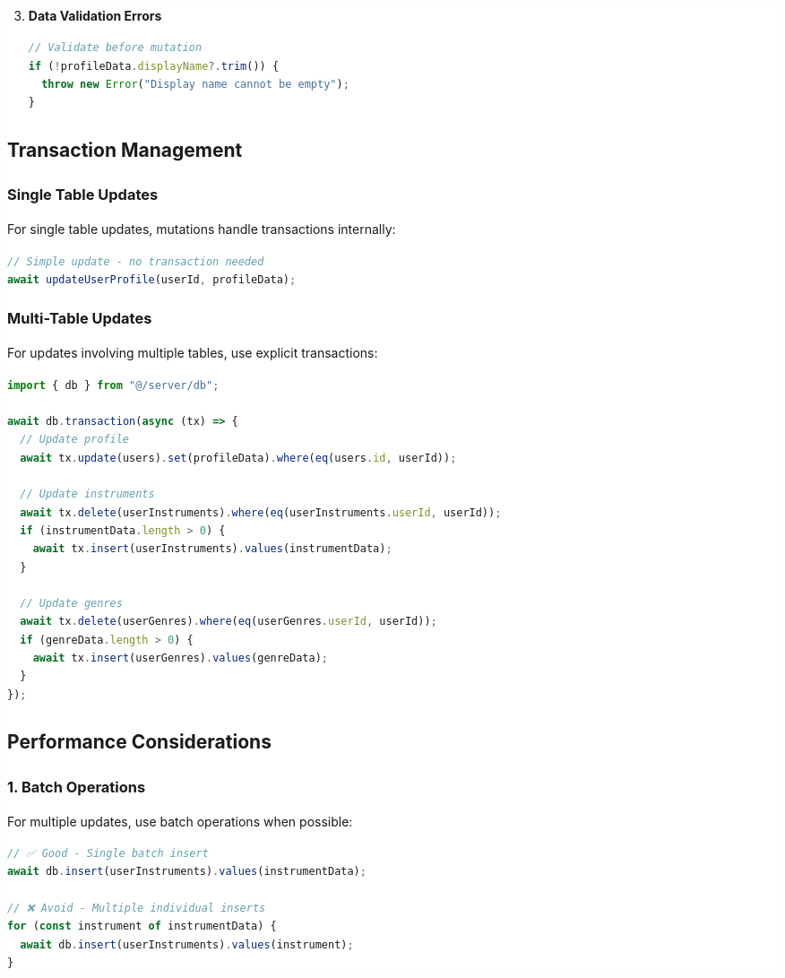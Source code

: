 3. **Data Validation Errors**

   ```typescript
   // Validate before mutation
   if (!profileData.displayName?.trim()) {
     throw new Error("Display name cannot be empty");
   }
   ```

## Transaction Management

### Single Table Updates

For single table updates, mutations handle transactions internally:

```typescript
// Simple update - no transaction needed
await updateUserProfile(userId, profileData);
```

### Multi-Table Updates

For updates involving multiple tables, use explicit transactions:

```typescript
import { db } from "@/server/db";

await db.transaction(async (tx) => {
  // Update profile
  await tx.update(users).set(profileData).where(eq(users.id, userId));

  // Update instruments
  await tx.delete(userInstruments).where(eq(userInstruments.userId, userId));
  if (instrumentData.length > 0) {
    await tx.insert(userInstruments).values(instrumentData);
  }

  // Update genres
  await tx.delete(userGenres).where(eq(userGenres.userId, userId));
  if (genreData.length > 0) {
    await tx.insert(userGenres).values(genreData);
  }
});
```

## Performance Considerations

### 1. **Batch Operations**

For multiple updates, use batch operations when possible:

```typescript
// ✅ Good - Single batch insert
await db.insert(userInstruments).values(instrumentData);

// ❌ Avoid - Multiple individual inserts
for (const instrument of instrumentData) {
  await db.insert(userInstruments).values(instrument);
}
```
